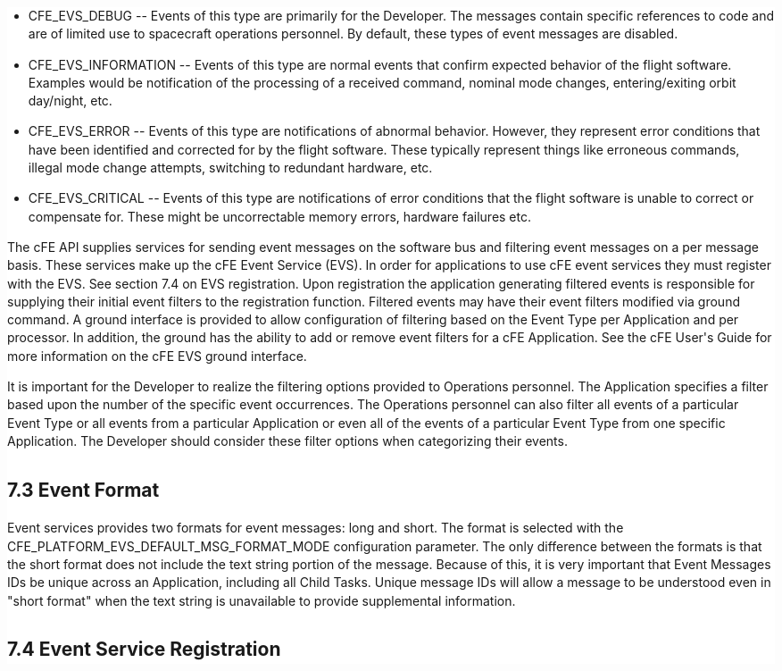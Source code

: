 - CFE_EVS_DEBUG -- Events of this type are primarily for the
  Developer. The messages contain specific references to code and are of
  limited use to spacecraft operations personnel. By default, these
  types of event messages are disabled.

- CFE_EVS_INFORMATION -- Events of this type are normal events that
  confirm expected behavior of the flight software. Examples would be
  notification of the processing of a received command, nominal mode
  changes, entering/exiting orbit day/night, etc.

- CFE_EVS_ERROR -- Events of this type are notifications of abnormal
  behavior. However, they represent error conditions that have been
  identified and corrected for by the flight software. These typically
  represent things like erroneous commands, illegal mode change
  attempts, switching to redundant hardware, etc.

- CFE_EVS_CRITICAL -- Events of this type are notifications of error
  conditions that the flight software is unable to correct or compensate
  for. These might be uncorrectable memory errors, hardware failures etc.

The cFE API supplies services for sending event messages on the software
bus and filtering event messages on a per message basis. These
services make up the cFE Event Service (EVS). In order for applications
to use cFE event services they must register with the EVS. See section
7.4 on EVS registration. Upon registration the application generating
filtered events is responsible for supplying their initial event filters
to the registration function. Filtered events may have their event
filters modified via ground command. A ground interface is provided to
allow configuration of filtering based on the Event Type per Application
and per processor. In addition, the ground has the ability to add or
remove event filters for a cFE Application. See the cFE User's Guide
for more information on the cFE EVS ground interface.

It is important for the Developer to realize the filtering options
provided to Operations personnel. The Application specifies a filter
based upon the number of the specific event occurrences. The Operations
personnel can also filter all events of a particular Event Type or all
events from a particular Application or even all of the events of a
particular Event Type from one specific Application. The Developer
should consider these filter options when categorizing their events.

## 7.3 Event Format

Event services provides two formats for event messages: long and short. The
format is selected with the CFE_PLATFORM_EVS_DEFAULT_MSG_FORMAT_MODE
configuration parameter.  The only difference between the formats is that
the short format does not include the text string portion of the message.
Because of this, it is very important that Event Messages IDs be unique
across an Application, including all Child Tasks. Unique message IDs will
allow a message to be understood even in "short format" when the text
string is unavailable to provide supplemental information.

## 7.4 Event Service Registration
